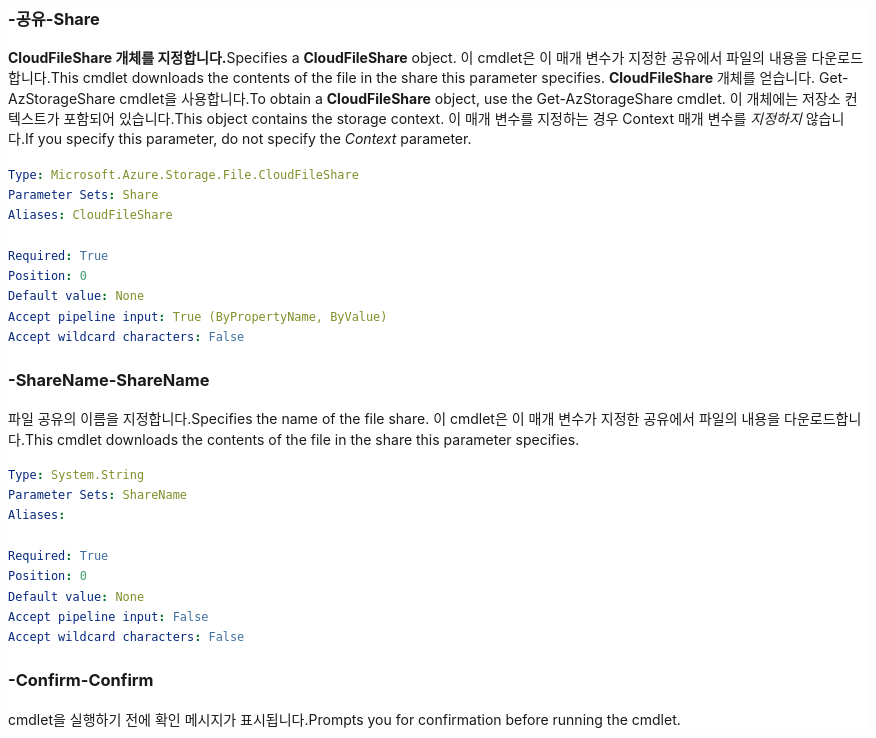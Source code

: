### <span data-ttu-id="94317-172">-공유</span><span class="sxs-lookup"><span data-stu-id="94317-172">-Share</span></span>
<span data-ttu-id="94317-173">**CloudFileShare 개체를 지정합니다.**</span><span class="sxs-lookup"><span data-stu-id="94317-173">Specifies a **CloudFileShare** object.</span></span>
<span data-ttu-id="94317-174">이 cmdlet은 이 매개 변수가 지정한 공유에서 파일의 내용을 다운로드합니다.</span><span class="sxs-lookup"><span data-stu-id="94317-174">This cmdlet downloads the contents of the file in the share this parameter specifies.</span></span>
<span data-ttu-id="94317-175">**CloudFileShare** 개체를 얻습니다. Get-AzStorageShare cmdlet을 사용합니다.</span><span class="sxs-lookup"><span data-stu-id="94317-175">To obtain a **CloudFileShare** object, use the Get-AzStorageShare cmdlet.</span></span>
<span data-ttu-id="94317-176">이 개체에는 저장소 컨텍스트가 포함되어 있습니다.</span><span class="sxs-lookup"><span data-stu-id="94317-176">This object contains the storage context.</span></span>
<span data-ttu-id="94317-177">이 매개 변수를 지정하는 경우 Context 매개 변수를 *지정하지* 않습니다.</span><span class="sxs-lookup"><span data-stu-id="94317-177">If you specify this parameter, do not specify the *Context* parameter.</span></span>

```yaml
Type: Microsoft.Azure.Storage.File.CloudFileShare
Parameter Sets: Share
Aliases: CloudFileShare

Required: True
Position: 0
Default value: None
Accept pipeline input: True (ByPropertyName, ByValue)
Accept wildcard characters: False
```

### <span data-ttu-id="94317-178">-ShareName</span><span class="sxs-lookup"><span data-stu-id="94317-178">-ShareName</span></span>
<span data-ttu-id="94317-179">파일 공유의 이름을 지정합니다.</span><span class="sxs-lookup"><span data-stu-id="94317-179">Specifies the name of the file share.</span></span>
<span data-ttu-id="94317-180">이 cmdlet은 이 매개 변수가 지정한 공유에서 파일의 내용을 다운로드합니다.</span><span class="sxs-lookup"><span data-stu-id="94317-180">This cmdlet downloads the contents of the file in the share this parameter specifies.</span></span>

```yaml
Type: System.String
Parameter Sets: ShareName
Aliases:

Required: True
Position: 0
Default value: None
Accept pipeline input: False
Accept wildcard characters: False
```

### <span data-ttu-id="94317-181">-Confirm</span><span class="sxs-lookup"><span data-stu-id="94317-181">-Confirm</span></span>
<span data-ttu-id="94317-182">cmdlet을 실행하기 전에 확인 메시지가 표시됩니다.</span><span class="sxs-lookup"><span data-stu-id="94317-182">Prompts you for confirmation before running the cmdlet.</span></span>
